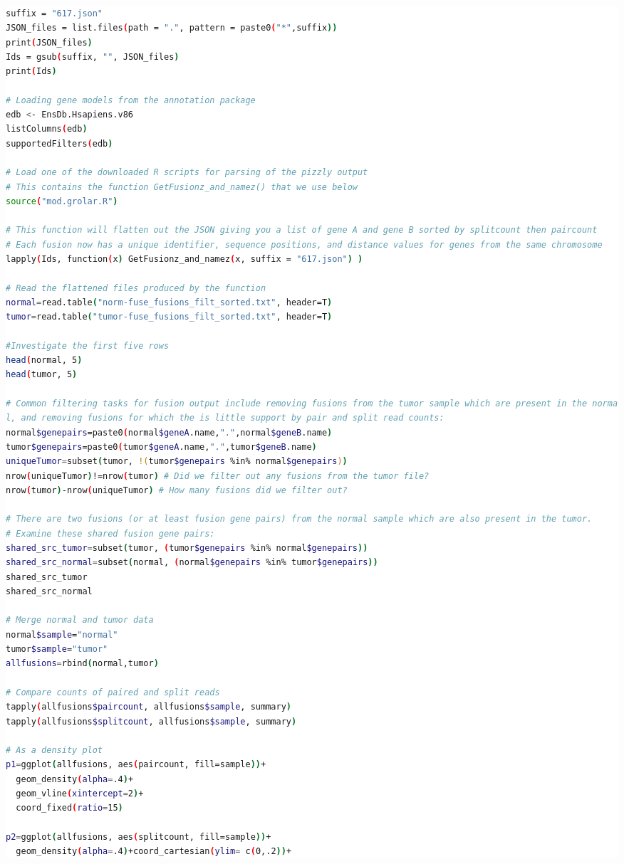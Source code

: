 ```bash
suffix = "617.json"
JSON_files = list.files(path = ".", pattern = paste0("*",suffix))
print(JSON_files)
Ids = gsub(suffix, "", JSON_files)
print(Ids)

# Loading gene models from the annotation package
edb <- EnsDb.Hsapiens.v86
listColumns(edb)
supportedFilters(edb)

# Load one of the downloaded R scripts for parsing of the pizzly output
# This contains the function GetFusionz_and_namez() that we use below
source("mod.grolar.R")

# This function will flatten out the JSON giving you a list of gene A and gene B sorted by splitcount then paircount
# Each fusion now has a unique identifier, sequence positions, and distance values for genes from the same chromosome
lapply(Ids, function(x) GetFusionz_and_namez(x, suffix = "617.json") )

# Read the flattened files produced by the function
normal=read.table("norm-fuse_fusions_filt_sorted.txt", header=T)
tumor=read.table("tumor-fuse_fusions_filt_sorted.txt", header=T)

#Investigate the first five rows
head(normal, 5)
head(tumor, 5)

# Common filtering tasks for fusion output include removing fusions from the tumor sample which are present in the normal, and removing fusions for which the is little support by pair and split read counts:
normal$genepairs=paste0(normal$geneA.name,".",normal$geneB.name)
tumor$genepairs=paste0(tumor$geneA.name,".",tumor$geneB.name)
uniqueTumor=subset(tumor, !(tumor$genepairs %in% normal$genepairs))
nrow(uniqueTumor)!=nrow(tumor) # Did we filter out any fusions from the tumor file?
nrow(tumor)-nrow(uniqueTumor) # How many fusions did we filter out?

# There are two fusions (or at least fusion gene pairs) from the normal sample which are also present in the tumor. 
# Examine these shared fusion gene pairs:
shared_src_tumor=subset(tumor, (tumor$genepairs %in% normal$genepairs))
shared_src_normal=subset(normal, (normal$genepairs %in% tumor$genepairs))
shared_src_tumor
shared_src_normal

# Merge normal and tumor data
normal$sample="normal"
tumor$sample="tumor"
allfusions=rbind(normal,tumor)

# Compare counts of paired and split reads
tapply(allfusions$paircount, allfusions$sample, summary)
tapply(allfusions$splitcount, allfusions$sample, summary)

# As a density plot
p1=ggplot(allfusions, aes(paircount, fill=sample))+
  geom_density(alpha=.4)+
  geom_vline(xintercept=2)+
  coord_fixed(ratio=15)

p2=ggplot(allfusions, aes(splitcount, fill=sample))+
  geom_density(alpha=.4)+coord_cartesian(ylim= c(0,.2))+
```